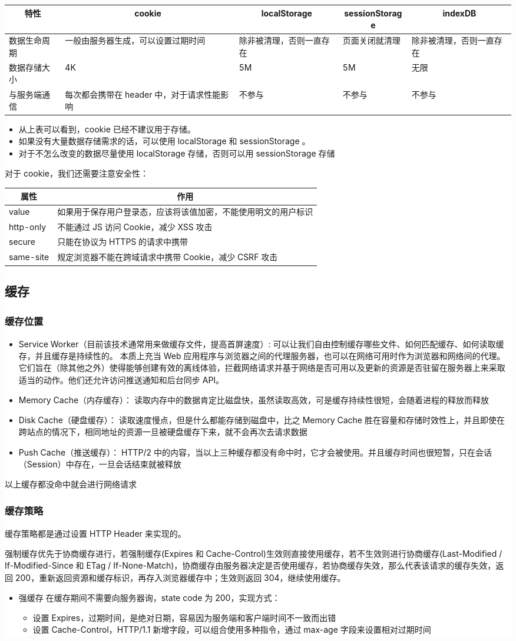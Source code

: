 | 特性         | cookie                                     | localStorage             | sessionStorage | indexDB                  |
| ------------ | ------------------------------------------ | ------------------------ | -------------- | ------------------------ |
| 数据生命周期 | 一般由服务器生成，可以设置过期时间         | 除非被清理，否则一直存在 | 页面关闭就清理 | 除非被清理，否则一直存在 |
| 数据存储大小 | 4K                                         | 5M                       | 5M             | 无限                     |
| 与服务端通信 | 每次都会携带在 header 中，对于请求性能影响 | 不参与                   | 不参与         | 不参与                   |

- 从上表可以看到，cookie 已经不建议用于存储。
- 如果没有大量数据存储需求的话，可以使用 localStorage 和 sessionStorage 。
- 对于不怎么改变的数据尽量使用 localStorage 存储，否则可以用 sessionStorage 存储

对于 cookie，我们还需要注意安全性：

| 属性      | 作用                                                           |
| --------- | -------------------------------------------------------------- |
| value     | 如果用于保存用户登录态，应该将该值加密，不能使用明文的用户标识 |
| http-only | 不能通过 JS 访问 Cookie，减少 XSS 攻击                         |
| secure    | 只能在协议为 HTTPS 的请求中携带                                |
| same-site | 规定浏览器不能在跨域请求中携带 Cookie，减少 CSRF 攻击          |

## 缓存

### 缓存位置

- Service Worker（目前该技术通常用来做缓存文件，提高首屏速度）:
  可以让我们自由控制缓存哪些文件、如何匹配缓存、如何读取缓存，并且缓存是持续性的。
  本质上充当 Web 应用程序与浏览器之间的代理服务器，也可以在网络可用时作为浏览器和网络间的代理。它们旨在（除其他之外）使得能够创建有效的离线体验，拦截网络请求并基于网络是否可用以及更新的资源是否驻留在服务器上来采取适当的动作。他们还允许访问推送通知和后台同步 API。

- Memory Cache（内存缓存）：
  读取内存中的数据肯定比磁盘快，虽然读取高效，可是缓存持续性很短，会随着进程的释放而释放

- Disk Cache（硬盘缓存）：
  读取速度慢点，但是什么都能存储到磁盘中，比之 Memory Cache 胜在容量和存储时效性上，并且即使在跨站点的情况下，相同地址的资源一旦被硬盘缓存下来，就不会再次去请求数据

- Push Cache（推送缓存）：
  HTTP/2 中的内容，当以上三种缓存都没有命中时，它才会被使用。并且缓存时间也很短暂，只在会话（Session）中存在，一旦会话结束就被释放

以上缓存都没命中就会进行网络请求

### 缓存策略

缓存策略都是通过设置 HTTP Header 来实现的。

强制缓存优先于协商缓存进行，若强制缓存(Expires 和 Cache-Control)生效则直接使用缓存，若不生效则进行协商缓存(Last-Modified / If-Modified-Since 和 ETag / If-None-Match)，协商缓存由服务器决定是否使用缓存，若协商缓存失效，那么代表该请求的缓存失效，返回 200，重新返回资源和缓存标识，再存入浏览器缓存中；生效则返回 304，继续使用缓存。

- 强缓存
  在缓存期间不需要向服务器询，state code 为 200，实现方式：

  - 设置 Expires，过期时间，是绝对日期，容易因为服务端和客户端时间不一致而出错
  - 设置 Cache-Control，HTTP/1.1 新增字段，可以组合使用多种指令，通过 max-age 字段来设置相对过期时间
